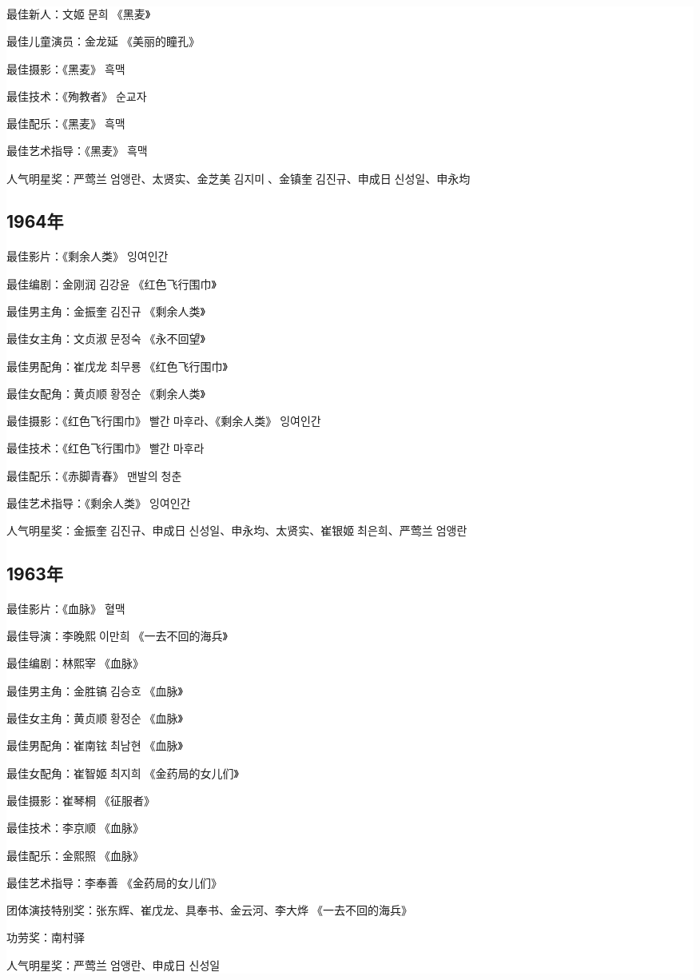 最佳新人：文姬 문희 《黑麦》

最佳儿童演员：金龙延 《美丽的瞳孔》

最佳摄影：《黑麦》 흑맥

最佳技术：《殉教者》 순교자

最佳配乐：《黑麦》 흑맥

最佳艺术指导：《黑麦》 흑맥

人气明星奖：严莺兰 엄앵란、太贤实、金芝美 김지미 、金镇奎 김진규、申成日 신성일、申永均

## 1964年

最佳影片：《剩余人类》 잉여인간

最佳编剧：金刚润 김강윤 《红色飞行围巾》

最佳男主角：金振奎 김진규 《剩余人类》

最佳女主角：文贞淑 문정숙 《永不回望》

最佳男配角：崔戊龙 최무룡 《红色飞行围巾》

最佳女配角：黄贞顺 황정순 《剩余人类》

最佳摄影：《红色飞行围巾》 빨간 마후라、《剩余人类》 잉여인간

最佳技术：《红色飞行围巾》 빨간 마후라

最佳配乐：《赤脚青春》 맨발의 청춘

最佳艺术指导：《剩余人类》 잉여인간

人气明星奖：金振奎 김진규、申成日 신성일、申永均、太贤实、崔银姬 최은희、严莺兰 엄앵란

## 1963年

最佳影片：《血脉》 혈맥

最佳导演：李晚熙 이만희 《一去不回的海兵》

最佳编剧：林熙宰 《血脉》

最佳男主角：金胜镐 김승호 《血脉》

最佳女主角：黄贞顺 황정순 《血脉》

最佳男配角：崔南铉 최남현 《血脉》

最佳女配角：崔智姬 최지희 《金药局的女儿们》

最佳摄影：崔琴桐 《征服者》

最佳技术：李京顺 《血脉》

最佳配乐：金熙照 《血脉》

最佳艺术指导：李奉善 《金药局的女儿们》

团体演技特别奖：张东辉、崔戊龙、具奉书、金云河、李大烨 《一去不回的海兵》

功劳奖：南村驿

人气明星奖：严莺兰 엄앵란、申成日 신성일